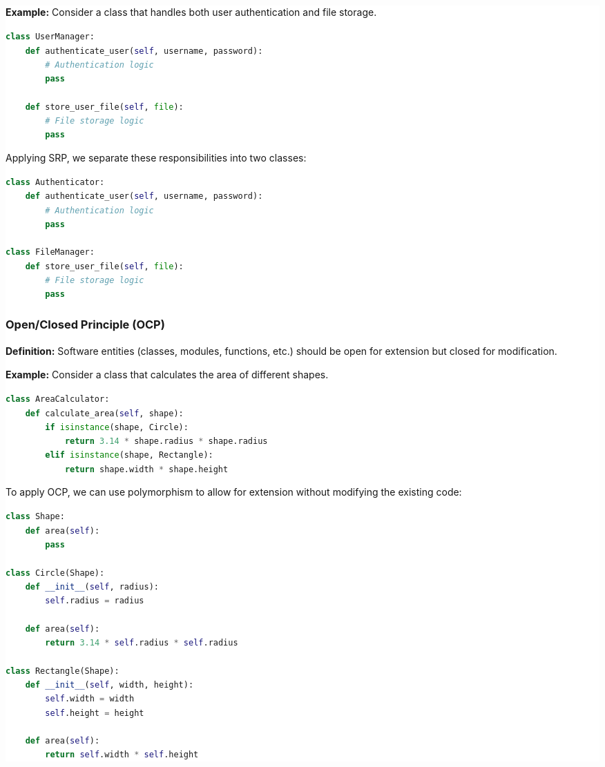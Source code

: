 **Example:**
Consider a class that handles both user authentication and file storage.

```python
class UserManager:
    def authenticate_user(self, username, password):
        # Authentication logic
        pass
    
    def store_user_file(self, file):
        # File storage logic
        pass
```

Applying SRP, we separate these responsibilities into two classes:

```python
class Authenticator:
    def authenticate_user(self, username, password):
        # Authentication logic
        pass

class FileManager:
    def store_user_file(self, file):
        # File storage logic
        pass
```

### Open/Closed Principle (OCP)

**Definition:**
Software entities (classes, modules, functions, etc.) should be open for extension but closed for modification.

**Example:**
Consider a class that calculates the area of different shapes.

```python
class AreaCalculator:
    def calculate_area(self, shape):
        if isinstance(shape, Circle):
            return 3.14 * shape.radius * shape.radius
        elif isinstance(shape, Rectangle):
            return shape.width * shape.height
```

To apply OCP, we can use polymorphism to allow for extension without modifying the existing code:

```python
class Shape:
    def area(self):
        pass

class Circle(Shape):
    def __init__(self, radius):
        self.radius = radius
    
    def area(self):
        return 3.14 * self.radius * self.radius

class Rectangle(Shape):
    def __init__(self, width, height):
        self.width = width
        self.height = height
    
    def area(self):
        return self.width * self.height

```